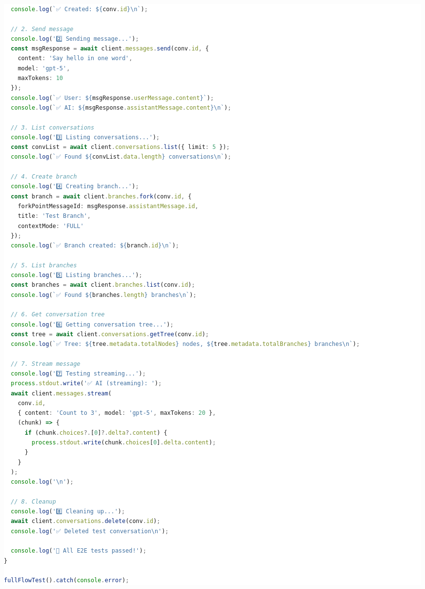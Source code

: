 ```typescript
  console.log(`✅ Created: ${conv.id}\n`);

  // 2. Send message
  console.log('2️⃣ Sending message...');
  const msgResponse = await client.messages.send(conv.id, {
    content: 'Say hello in one word',
    model: 'gpt-5',
    maxTokens: 10
  });
  console.log(`✅ User: ${msgResponse.userMessage.content}`);
  console.log(`✅ AI: ${msgResponse.assistantMessage.content}\n`);

  // 3. List conversations
  console.log('3️⃣ Listing conversations...');
  const convList = await client.conversations.list({ limit: 5 });
  console.log(`✅ Found ${convList.data.length} conversations\n`);

  // 4. Create branch
  console.log('4️⃣ Creating branch...');
  const branch = await client.branches.fork(conv.id, {
    forkPointMessageId: msgResponse.assistantMessage.id,
    title: 'Test Branch',
    contextMode: 'FULL'
  });
  console.log(`✅ Branch created: ${branch.id}\n`);

  // 5. List branches
  console.log('5️⃣ Listing branches...');
  const branches = await client.branches.list(conv.id);
  console.log(`✅ Found ${branches.length} branches\n`);

  // 6. Get conversation tree
  console.log('6️⃣ Getting conversation tree...');
  const tree = await client.conversations.getTree(conv.id);
  console.log(`✅ Tree: ${tree.metadata.totalNodes} nodes, ${tree.metadata.totalBranches} branches\n`);

  // 7. Stream message
  console.log('7️⃣ Testing streaming...');
  process.stdout.write('✅ AI (streaming): ');
  await client.messages.stream(
    conv.id,
    { content: 'Count to 3', model: 'gpt-5', maxTokens: 20 },
    (chunk) => {
      if (chunk.choices?.[0]?.delta?.content) {
        process.stdout.write(chunk.choices[0].delta.content);
      }
    }
  );
  console.log('\n');

  // 8. Cleanup
  console.log('8️⃣ Cleaning up...');
  await client.conversations.delete(conv.id);
  console.log('✅ Deleted test conversation\n');

  console.log('🎉 All E2E tests passed!');
}

fullFlowTest().catch(console.error);
```
